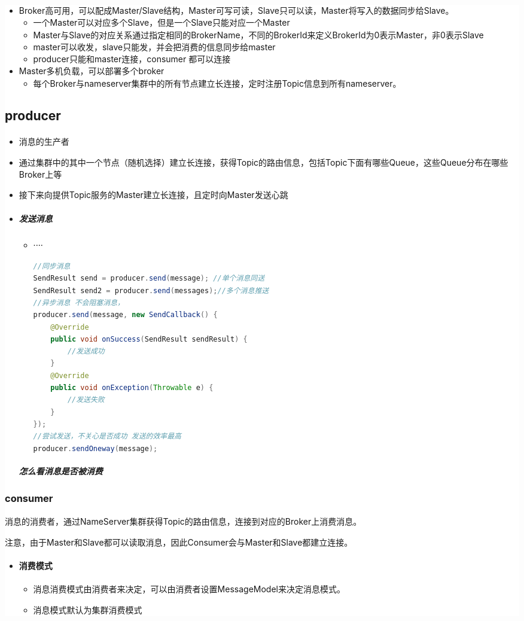 - Broker高可用，可以配成Master/Slave结构，Master可写可读，Slave只可以读，Master将写入的数据同步给Slave。
  - 一个Master可以对应多个Slave，但是一个Slave只能对应一个Master
  - Master与Slave的对应关系通过指定相同的BrokerName，不同的BrokerId来定义BrokerId为0表示Master，非0表示Slave
  - master可以收发，slave只能发，并会把消费的信息同步给master
  - producer只能和master连接，consumer 都可以连接
- Master多机负载，可以部署多个broker
  - 每个Broker与nameserver集群中的所有节点建立长连接，定时注册Topic信息到所有nameserver。





## producer

- 消息的生产者

- 通过集群中的其中一个节点（随机选择）建立长连接，获得Topic的路由信息，包括Topic下面有哪些Queue，这些Queue分布在哪些Broker上等

- 接下来向提供Topic服务的Master建立长连接，且定时向Master发送心跳

- ##### 发送消息

  - ···· 

    ```java
    //同步消息
    SendResult send = producer.send(message); //单个消息同送
    SendResult send2 = producer.send(messages);//多个消息推送
    //异步消息 不会阻塞消息，
    producer.send(message, new SendCallback() {
        @Override
        public void onSuccess(SendResult sendResult) {
            //发送成功
        }
        @Override
        public void onException(Throwable e) {
            //发送失败
        }
    });
    //尝试发送，不关心是否成功 发送的效率最高
    producer.sendOneway(message);
    ```

  ##### 怎么看消息是否被消费

  

### consumer

消息的消费者，通过NameServer集群获得Topic的路由信息，连接到对应的Broker上消费消息。

注意，由于Master和Slave都可以读取消息，因此Consumer会与Master和Slave都建立连接。

+ #### 消费模式

  + 消息消费模式由消费者来决定，可以由消费者设置MessageModel来决定消息模式。

  + 消息模式默认为集群消费模式
